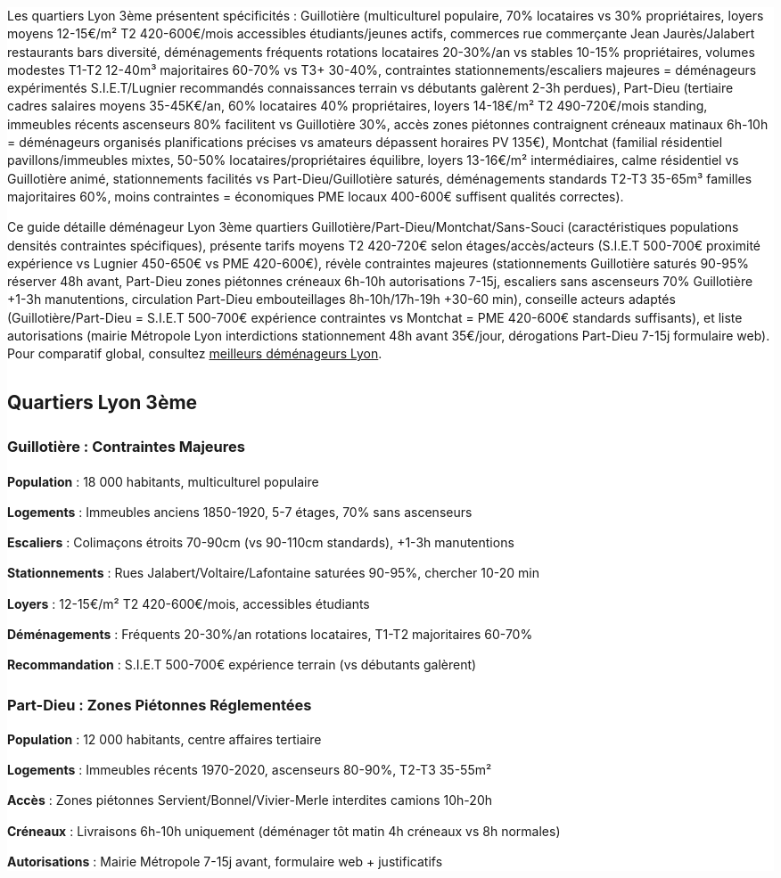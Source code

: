 Les quartiers Lyon 3ème présentent spécificités : Guillotière (multiculturel populaire, 70% locataires vs 30% propriétaires, loyers moyens 12-15€/m² T2 420-600€/mois accessibles étudiants/jeunes actifs, commerces rue commerçante Jean Jaurès/Jalabert restaurants bars diversité, déménagements fréquents rotations locataires 20-30%/an vs stables 10-15% propriétaires, volumes modestes T1-T2 12-40m³ majoritaires 60-70% vs T3+ 30-40%, contraintes stationnements/escaliers majeures = déménageurs expérimentés S.I.E.T/Lugnier recommandés connaissances terrain vs débutants galèrent 2-3h perdues), Part-Dieu (tertiaire cadres salaires moyens 35-45K€/an, 60% locataires 40% propriétaires, loyers 14-18€/m² T2 490-720€/mois standing, immeubles récents ascenseurs 80% facilitent vs Guillotière 30%, accès zones piétonnes contraignent créneaux matinaux 6h-10h = déménageurs organisés planifications précises vs amateurs dépassent horaires PV 135€), Montchat (familial résidentiel pavillons/immeubles mixtes, 50-50% locataires/propriétaires équilibre, loyers 13-16€/m² intermédiaires, calme résidentiel vs Guillotière animé, stationnements facilités vs Part-Dieu/Guillotière saturés, déménagements standards T2-T3 35-65m³ familles majoritaires 60%, moins contraintes = économiques PME locaux 400-600€ suffisent qualités correctes).

Ce guide détaille déménageur Lyon 3ème quartiers Guillotière/Part-Dieu/Montchat/Sans-Souci (caractéristiques populations densités contraintes spécifiques), présente tarifs moyens T2 420-720€ selon étages/accès/acteurs (S.I.E.T 500-700€ proximité expérience vs Lugnier 450-650€ vs PME 420-600€), révèle contraintes majeures (stationnements Guillotière saturés 90-95% réserver 48h avant, Part-Dieu zones piétonnes créneaux 6h-10h autorisations 7-15j, escaliers sans ascenseurs 70% Guillotière +1-3h manutentions, circulation Part-Dieu embouteillages 8h-10h/17h-19h +30-60 min), conseille acteurs adaptés (Guillotière/Part-Dieu = S.I.E.T 500-700€ expérience contraintes vs Montchat = PME 420-600€ standards suffisants), et liste autorisations (mairie Métropole Lyon interdictions stationnement 48h avant 35€/jour, dérogations Part-Dieu 7-15j formulaire web). Pour comparatif global, consultez [meilleurs déménageurs Lyon](/blog/demenageur-lyon/meilleurs-demenageurs-lyon).

## Quartiers Lyon 3ème

### Guillotière : Contraintes Majeures

**Population** : 18 000 habitants, multiculturel populaire

**Logements** : Immeubles anciens 1850-1920, 5-7 étages, 70% sans ascenseurs

**Escaliers** : Colimaçons étroits 70-90cm (vs 90-110cm standards), +1-3h manutentions

**Stationnements** : Rues Jalabert/Voltaire/Lafontaine saturées 90-95%, chercher 10-20 min

**Loyers** : 12-15€/m² T2 420-600€/mois, accessibles étudiants

**Déménagements** : Fréquents 20-30%/an rotations locataires, T1-T2 majoritaires 60-70%

**Recommandation** : S.I.E.T 500-700€ expérience terrain (vs débutants galèrent)

### Part-Dieu : Zones Piétonnes Réglementées

**Population** : 12 000 habitants, centre affaires tertiaire

**Logements** : Immeubles récents 1970-2020, ascenseurs 80-90%, T2-T3 35-55m²

**Accès** : Zones piétonnes Servient/Bonnel/Vivier-Merle interdites camions 10h-20h

**Créneaux** : Livraisons 6h-10h uniquement (déménager tôt matin 4h créneaux vs 8h normales)

**Autorisations** : Mairie Métropole 7-15j avant, formulaire web + justificatifs
